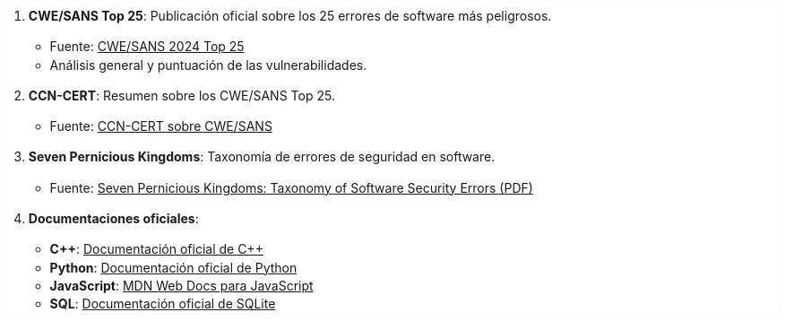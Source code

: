 1. **CWE/SANS Top 25**: Publicación oficial sobre los 25 errores de software más peligrosos.
    - Fuente: [CWE/SANS 2024 Top 25](https://cwe.mitre.org/top25/archive/2024/2024_cwe_top25.html#top25list)
    - Análisis general y puntuación de las vulnerabilidades.

2. **CCN-CERT**: Resumen sobre los CWE/SANS Top 25.
   - Fuente: [CCN-CERT sobre CWE/SANS](https://www.ccn-cert.cni.es/es/soluciones-seguridad/elena.html?view=article&id=895:cwesans-publica-la-lista-de-los-25-errores-de-software-mas-peligrosos&catid=23)

3. **Seven Pernicious Kingdoms**: Taxonomía de errores de seguridad en software.
   - Fuente: [Seven Pernicious Kingdoms: Taxonomy of Software Security Errors (PDF)](https://cwe.mitre.org/documents/sources/SevenPerniciousKingdoms.pdf)

4. **Documentaciones oficiales**:
    - **C++**: [Documentación oficial de C++](https://cplusplus.com/)
    - **Python**: [Documentación oficial de Python](https://docs.python.org/3/)
    - **JavaScript**: [MDN Web Docs para JavaScript](https://developer.mozilla.org/en-US/docs/Web/JavaScript)
    - **SQL**: [Documentación oficial de SQLite](https://www.sqlite.org/docs.html)

